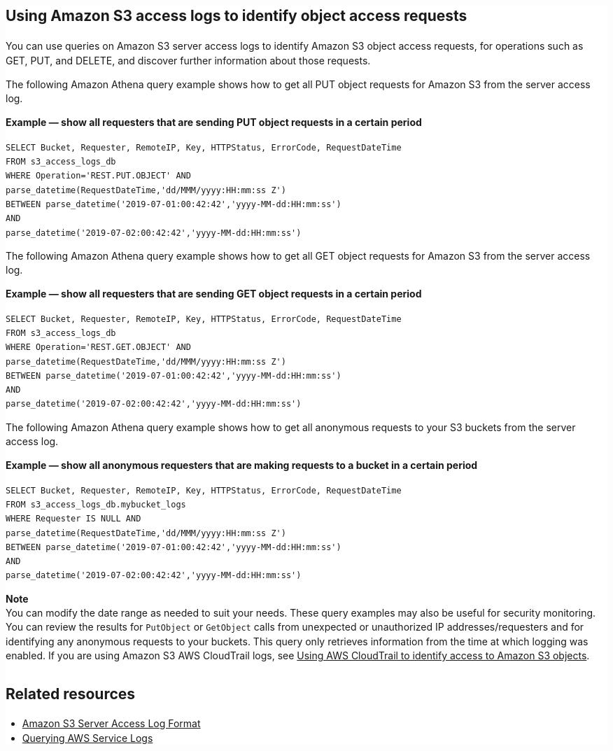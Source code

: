 ## Using Amazon S3 access logs to identify object access requests<a name="using-s3-access-logs-to-identify-objects-access"></a>

You can use queries on Amazon S3 server access logs to identify Amazon S3 object access requests, for operations such as GET, PUT, and DELETE, and discover further information about those requests\.

The following Amazon Athena query example shows how to get all PUT object requests for Amazon S3 from the server access log\. 

**Example — show all requesters that are sending PUT object requests in a certain period**  

```
SELECT Bucket, Requester, RemoteIP, Key, HTTPStatus, ErrorCode, RequestDateTime
FROM s3_access_logs_db
WHERE Operation='REST.PUT.OBJECT' AND
parse_datetime(RequestDateTime,'dd/MMM/yyyy:HH:mm:ss Z') 
BETWEEN parse_datetime('2019-07-01:00:42:42','yyyy-MM-dd:HH:mm:ss')
AND 
parse_datetime('2019-07-02:00:42:42','yyyy-MM-dd:HH:mm:ss')
```

The following Amazon Athena query example shows how to get all GET object requests for Amazon S3 from the server access log\. 

**Example — show all requesters that are sending GET object requests in a certain period**  

```
SELECT Bucket, Requester, RemoteIP, Key, HTTPStatus, ErrorCode, RequestDateTime
FROM s3_access_logs_db
WHERE Operation='REST.GET.OBJECT' AND
parse_datetime(RequestDateTime,'dd/MMM/yyyy:HH:mm:ss Z') 
BETWEEN parse_datetime('2019-07-01:00:42:42','yyyy-MM-dd:HH:mm:ss')
AND 
parse_datetime('2019-07-02:00:42:42','yyyy-MM-dd:HH:mm:ss')
```

The following Amazon Athena query example shows how to get all anonymous requests to your S3 buckets from the server access log\. 

**Example — show all anonymous requesters that are making requests to a bucket in a certain period**  

```
SELECT Bucket, Requester, RemoteIP, Key, HTTPStatus, ErrorCode, RequestDateTime
FROM s3_access_logs_db.mybucket_logs
WHERE Requester IS NULL AND
parse_datetime(RequestDateTime,'dd/MMM/yyyy:HH:mm:ss Z') 
BETWEEN parse_datetime('2019-07-01:00:42:42','yyyy-MM-dd:HH:mm:ss')
AND 
parse_datetime('2019-07-02:00:42:42','yyyy-MM-dd:HH:mm:ss')
```

**Note**  
You can modify the date range as needed to suit your needs\.
These query examples may also be useful for security monitoring\. You can review the results for `PutObject` or `GetObject` calls from unexpected or unauthorized IP addresses/requesters and for identifying any anonymous requests to your buckets\.
This query only retrieves information from the time at which logging was enabled\. 
If you are using Amazon S3 AWS CloudTrail logs, see [Using AWS CloudTrail to identify access to Amazon S3 objects](cloudtrail-request-identification.md#cloudtrail-identification-object-access)\. 

## Related resources<a name="s3-access-logs-requests-more-info"></a>
+ [Amazon S3 Server Access Log Format](LogFormat.md)
+ [Querying AWS Service Logs](https://docs.aws.amazon.com/athena/latest/ug/querying-AWS-service-logs.html)